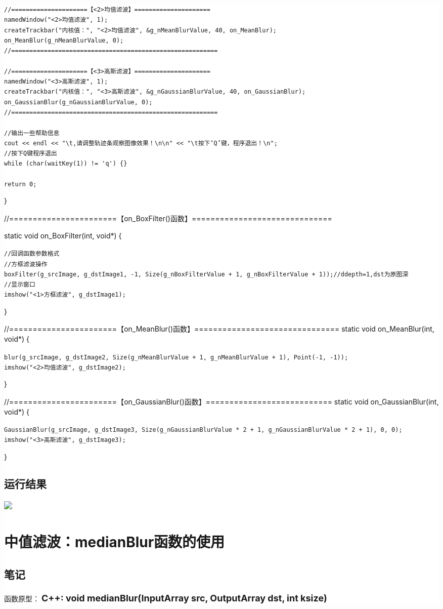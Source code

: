 	//=====================【<2>均值滤波】=====================
	namedWindow("<2>均值滤波", 1);
	createTrackbar("内核值：", "<2>均值滤波", &g_nMeanBlurValue, 40, on_MeanBlur);
	on_MeanBlur(g_nMeanBlurValue, 0);
	//=========================================================

	//=====================【<3>高斯滤波】=====================
	namedWindow("<3>高斯滤波", 1);
	createTrackbar("内核值：", "<3>高斯滤波", &g_nGaussianBlurValue, 40, on_GaussianBlur);
	on_GaussianBlur(g_nGaussianBlurValue, 0);
	//=========================================================

	//输出一些帮助信息
	cout << endl << "\t,请调整轨迹条观察图像效果！\n\n" << "\t按下‘Q’键，程序退出！\n";
	//按下Q键程序退出
	while (char(waitKey(1)) != 'q') {}

	return 0;
}

//=======================【on_BoxFilter()函数】==============================

static void on_BoxFilter(int, void*) {

    //回调函数参数格式
	//方框滤波操作
	boxFilter(g_srcImage, g_dstImage1, -1, Size(g_nBoxFilterValue + 1, g_nBoxFilterValue + 1));//ddepth=1,dst为原图深
	//显示窗口
	imshow("<1>方框滤波", g_dstImage1);
}

//=======================【on_MeanBlur()函数】===============================
static void on_MeanBlur(int, void*) {

	blur(g_srcImage, g_dstImage2, Size(g_nMeanBlurValue + 1, g_nMeanBlurValue + 1), Point(-1, -1));
	imshow("<2>均值滤波", g_dstImage2);
}

//=======================【on_GaussianBlur()函数】===========================
static void on_GaussianBlur(int, void*) {

	GaussianBlur(g_srcImage, g_dstImage3, Size(g_nGaussianBlurValue * 2 + 1, g_nGaussianBlurValue * 2 + 1), 0, 0);
	imshow("<3>高斯滤波", g_dstImage3);
}

## 运行结果
![](picture/project34.png)

# 中值滤波：medianBlur函数的使用
## 笔记
函数原型：
<span style="background-color: rgb(255, 255, 255);"><strong><span style="font-size:18px;">C++: void medianBlur(InputArray src, OutputArray dst, int ksize)</span></strong></span>
